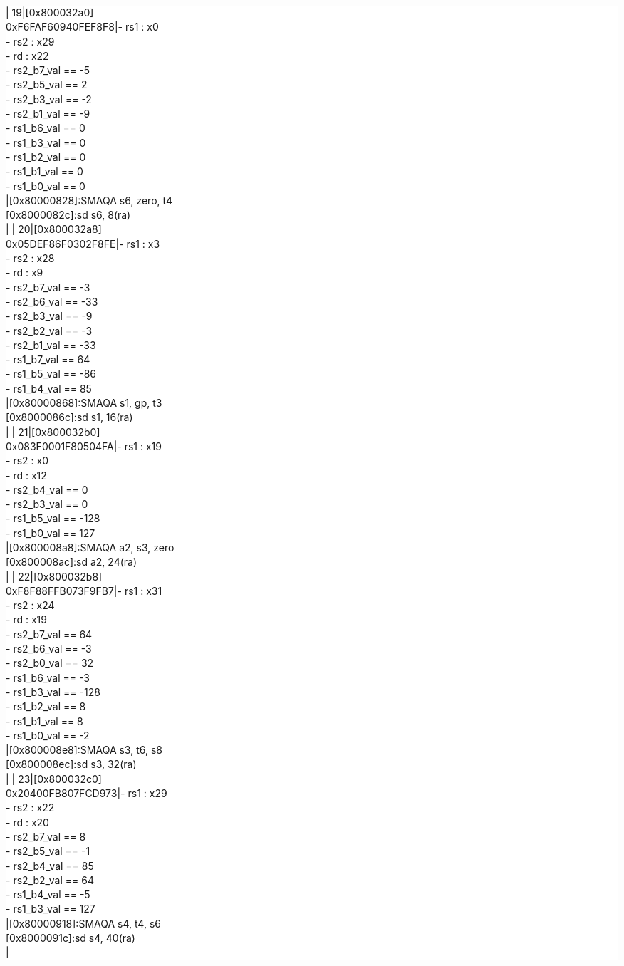 |  19|[0x800032a0]<br>0xF6FAF60940FEF8F8|- rs1 : x0<br> - rs2 : x29<br> - rd : x22<br> - rs2_b7_val == -5<br> - rs2_b5_val == 2<br> - rs2_b3_val == -2<br> - rs2_b1_val == -9<br> - rs1_b6_val == 0<br> - rs1_b3_val == 0<br> - rs1_b2_val == 0<br> - rs1_b1_val == 0<br> - rs1_b0_val == 0<br>                                                                                                                                                                                                                                                                                                                                                                                                                                                                                                                                                                                                                                                                         |[0x80000828]:SMAQA s6, zero, t4<br> [0x8000082c]:sd s6, 8(ra)<br>     |
|  20|[0x800032a8]<br>0x05DEF86F0302F8FE|- rs1 : x3<br> - rs2 : x28<br> - rd : x9<br> - rs2_b7_val == -3<br> - rs2_b6_val == -33<br> - rs2_b3_val == -9<br> - rs2_b2_val == -3<br> - rs2_b1_val == -33<br> - rs1_b7_val == 64<br> - rs1_b5_val == -86<br> - rs1_b4_val == 85<br>                                                                                                                                                                                                                                                                                                                                                                                                                                                                                                                                                                                                                                                                                        |[0x80000868]:SMAQA s1, gp, t3<br> [0x8000086c]:sd s1, 16(ra)<br>      |
|  21|[0x800032b0]<br>0x083F0001F80504FA|- rs1 : x19<br> - rs2 : x0<br> - rd : x12<br> - rs2_b4_val == 0<br> - rs2_b3_val == 0<br> - rs1_b5_val == -128<br> - rs1_b0_val == 127<br>                                                                                                                                                                                                                                                                                                                                                                                                                                                                                                                                                                                                                                                                                                                                                                                     |[0x800008a8]:SMAQA a2, s3, zero<br> [0x800008ac]:sd a2, 24(ra)<br>    |
|  22|[0x800032b8]<br>0xF8F88FFB073F9FB7|- rs1 : x31<br> - rs2 : x24<br> - rd : x19<br> - rs2_b7_val == 64<br> - rs2_b6_val == -3<br> - rs2_b0_val == 32<br> - rs1_b6_val == -3<br> - rs1_b3_val == -128<br> - rs1_b2_val == 8<br> - rs1_b1_val == 8<br> - rs1_b0_val == -2<br>                                                                                                                                                                                                                                                                                                                                                                                                                                                                                                                                                                                                                                                                                         |[0x800008e8]:SMAQA s3, t6, s8<br> [0x800008ec]:sd s3, 32(ra)<br>      |
|  23|[0x800032c0]<br>0x20400FB807FCD973|- rs1 : x29<br> - rs2 : x22<br> - rd : x20<br> - rs2_b7_val == 8<br> - rs2_b5_val == -1<br> - rs2_b4_val == 85<br> - rs2_b2_val == 64<br> - rs1_b4_val == -5<br> - rs1_b3_val == 127<br>                                                                                                                                                                                                                                                                                                                                                                                                                                                                                                                                                                                                                                                                                                                                       |[0x80000918]:SMAQA s4, t4, s6<br> [0x8000091c]:sd s4, 40(ra)<br>      |